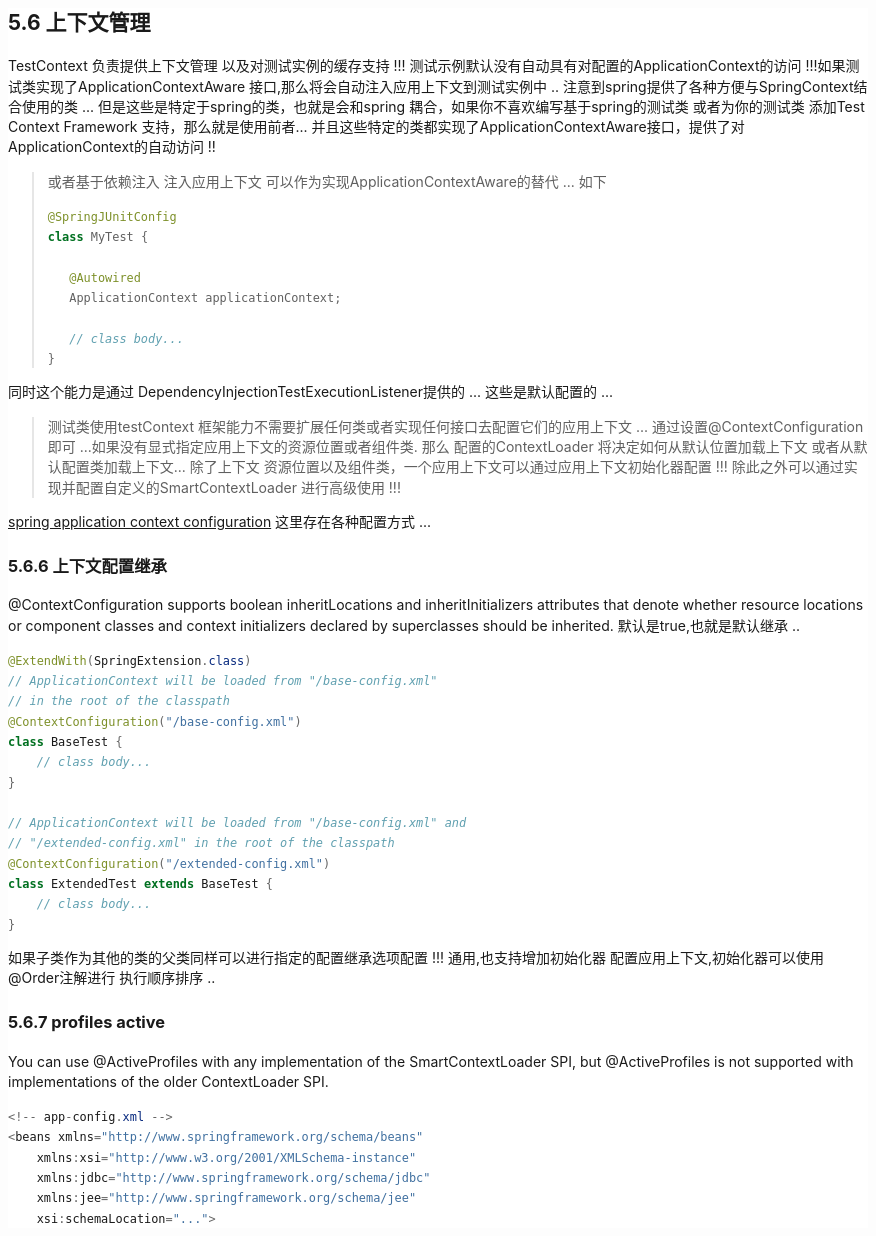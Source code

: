 ## 5.6 上下文管理
TestContext 负责提供上下文管理 以及对测试实例的缓存支持 !!!
测试示例默认没有自动具有对配置的ApplicationContext的访问 !!!如果测试类实现了ApplicationContextAware 接口,那么将会自动注入应用上下文到测试实例中 ..
注意到spring提供了各种方便与SpringContext结合使用的类 ... 但是这些是特定于spring的类，也就是会和spring 耦合，如果你不喜欢编写基于spring的测试类 或者为你的测试类
添加Test Context Framework 支持，那么就是使用前者...  并且这些特定的类都实现了ApplicationContextAware接口，提供了对ApplicationContext的自动访问 !!
> 或者基于依赖注入 注入应用上下文
> 可以作为实现ApplicationContextAware的替代 ... 如下
> ```java
> @SpringJUnitConfig
> class MyTest {
>
>    @Autowired 
>    ApplicationContext applicationContext;
>
>    // class body...
> }
> ```

同时这个能力是通过 DependencyInjectionTestExecutionListener提供的 ... 这些是默认配置的 ...
> 测试类使用testContext 框架能力不需要扩展任何类或者实现任何接口去配置它们的应用上下文 ...
> 通过设置@ContextConfiguration即可 ...如果没有显式指定应用上下文的资源位置或者组件类. 那么
> 配置的ContextLoader 将决定如何从默认位置加载上下文 或者从默认配置类加载上下文...  除了上下文
> 资源位置以及组件类，一个应用上下文可以通过应用上下文初始化器配置 !!!
> 除此之外可以通过实现并配置自定义的SmartContextLoader 进行高级使用 !!!

[spring application context configuration](https://docs.spring.io/spring-framework/docs/current/reference/html/testing.html#testcontext-ctx-management-xml)
这里存在各种配置方式 ...
### 5.6.6 上下文配置继承
@ContextConfiguration supports boolean inheritLocations and inheritInitializers attributes that denote whether resource locations or component classes and context initializers declared by superclasses should be inherited.
默认是true,也就是默认继承 ..
```java
@ExtendWith(SpringExtension.class)
// ApplicationContext will be loaded from "/base-config.xml"
// in the root of the classpath
@ContextConfiguration("/base-config.xml") 
class BaseTest {
    // class body...
}

// ApplicationContext will be loaded from "/base-config.xml" and
// "/extended-config.xml" in the root of the classpath
@ContextConfiguration("/extended-config.xml") 
class ExtendedTest extends BaseTest {
    // class body...
}
```
如果子类作为其他的类的父类同样可以进行指定的配置继承选项配置 !!!
通用,也支持增加初始化器 配置应用上下文,初始化器可以使用@Order注解进行 执行顺序排序 ..
### 5.6.7 profiles active
You can use @ActiveProfiles with any implementation of the SmartContextLoader SPI, but @ActiveProfiles is not supported with implementations of the older ContextLoader SPI.
```java
<!-- app-config.xml -->
<beans xmlns="http://www.springframework.org/schema/beans"
    xmlns:xsi="http://www.w3.org/2001/XMLSchema-instance"
    xmlns:jdbc="http://www.springframework.org/schema/jdbc"
    xmlns:jee="http://www.springframework.org/schema/jee"
    xsi:schemaLocation="...">
```
